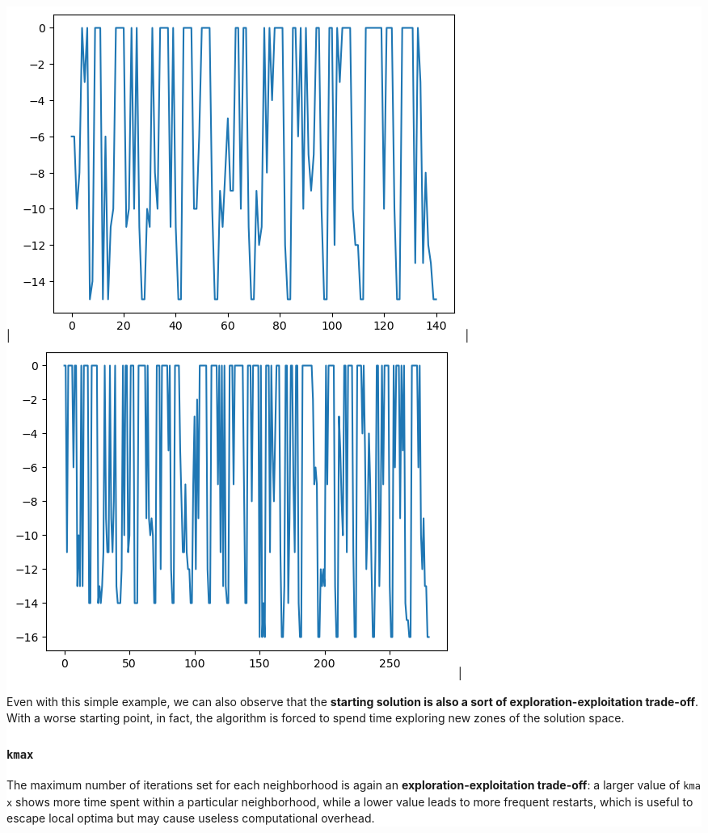 | ![image](img/img1.png)          | ![image](img/img2.png)          |

Even with this simple example, we can also observe that the **starting solution is also a sort of exploration-exploitation trade-off**. With a worse starting point, in fact, the algorithm is forced to spend time exploring new zones of the solution space.

### `kmax`
The maximum number of iterations set for each neighborhood is again an **exploration-exploitation trade-off**: a larger value of `kmax` shows more time spent within a particular neighborhood, while a lower value leads to more frequent restarts, which is useful to escape local optima but may cause useless computational overhead.

